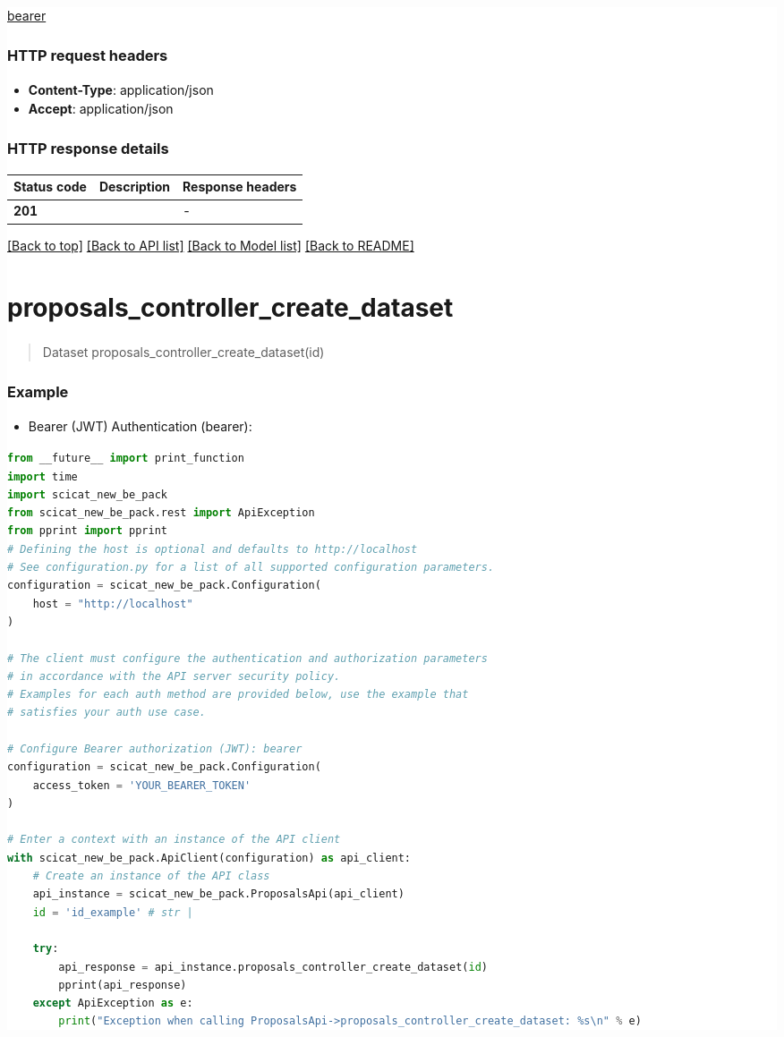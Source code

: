 [bearer](../README.md#bearer)

### HTTP request headers

 - **Content-Type**: application/json
 - **Accept**: application/json

### HTTP response details
| Status code | Description | Response headers |
|-------------|-------------|------------------|
**201** |  |  -  |

[[Back to top]](#) [[Back to API list]](../README.md#documentation-for-api-endpoints) [[Back to Model list]](../README.md#documentation-for-models) [[Back to README]](../README.md)

# **proposals_controller_create_dataset**
> Dataset proposals_controller_create_dataset(id)



### Example

* Bearer (JWT) Authentication (bearer):
```python
from __future__ import print_function
import time
import scicat_new_be_pack
from scicat_new_be_pack.rest import ApiException
from pprint import pprint
# Defining the host is optional and defaults to http://localhost
# See configuration.py for a list of all supported configuration parameters.
configuration = scicat_new_be_pack.Configuration(
    host = "http://localhost"
)

# The client must configure the authentication and authorization parameters
# in accordance with the API server security policy.
# Examples for each auth method are provided below, use the example that
# satisfies your auth use case.

# Configure Bearer authorization (JWT): bearer
configuration = scicat_new_be_pack.Configuration(
    access_token = 'YOUR_BEARER_TOKEN'
)

# Enter a context with an instance of the API client
with scicat_new_be_pack.ApiClient(configuration) as api_client:
    # Create an instance of the API class
    api_instance = scicat_new_be_pack.ProposalsApi(api_client)
    id = 'id_example' # str | 

    try:
        api_response = api_instance.proposals_controller_create_dataset(id)
        pprint(api_response)
    except ApiException as e:
        print("Exception when calling ProposalsApi->proposals_controller_create_dataset: %s\n" % e)
```
